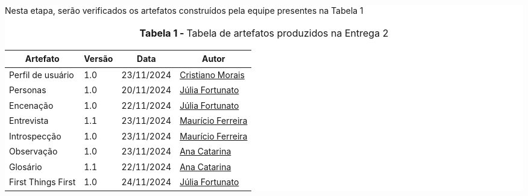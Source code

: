 Nesta etapa, serão verificados os artefatos construídos pela equipe presentes na Tabela 1

<div align="center">
<font size="3"><p style="text-align: center"><b>Tabela 1 - </b> Tabela de artefatos produzidos na Entrega 2 </p></font>
    <table>
        <thead>
            <tr>
                <th>Artefato</th>
                <th>Versão</th>
                <th>Data</th>
                <th>Autor</th>
            </tr>
        </thead>
        <tbody>
            <tr>
                <td>Perfil de usuário</td>
                <td>1.0</td>
                <td>23/11/2024</td>
                <td><a href="https://github.com/CristianoMoraiss">Cristiano Morais</a></td>
            </tr>
            <tr>
                <td>Personas</td>
                <td>1.0</td>
                <td>20/11/2024</td>
                <td><a href="https://github.com/julia-fortunato">Júlia Fortunato</a></td>
            </tr>
            <tr>
                <td>Encenação</td>
                <td>1.0</td>
                <td>22/11/2024</td>
                <td><a href="https://github.com/julia-fortunato">Júlia Fortunato</a></td>
            </tr>
            <tr>
                <td>Entrevista</td>
                <td>1.1</td>
                <td>23/11/2024</td>
                <td><a href="https://github.com/mauricio-araujoo">Maurício Ferreira</a></td>
            </tr>
            <tr>
                <td>Introspecção</td>
                <td>1.0</td>
                <td>23/11/2024</td>
                <td><a href="https://github.com/mauricio-araujoo">Maurício Ferreira</a></td>
            </tr>
            <tr>
                <td>Observação</td>
                <td>1.0</td>
                <td>23/11/2024</td>
                <td><a href="https://github.com/an4catarina">Ana Catarina</a></td>
            </tr>
            <tr>
                <td>Glosário</td>
                <td>1.1</td>
                <td>22/11/2024</td>
                <td><a href="https://github.com/an4catarina">Ana Catarina</a></td>
            </tr>
            <tr>
                <td>First Things First</td>
                <td>1.0</td>
                <td>24/11/2024</td>
                <td><a href="https://github.com/julia-fortunato">Júlia Fortunato</a></td>
            </tr>
            <tr>